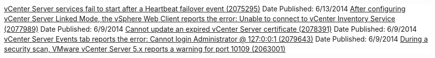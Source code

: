   <tr>
    <td>
      <a href="http://bit.ly/1ql1T9d">vCenter Server services fail to start after a Heartbeat failover event (2075295)</a>
    </td>
  </tr>
  
  <tr>
    <td>
      Date Published: 6/13/2014
    </td>
  </tr>
  
  <tr>
    <td>
      <a href="http://bit.ly/SNPxYv">After configuring vCenter Server Linked Mode, the vSphere Web Client reports the error: Unable to connect to vCenter Inventory Service (2077989)</a>
    </td>
  </tr>
  
  <tr>
    <td>
      Date Published: 6/9/2014
    </td>
  </tr>
  
  <tr>
    <td>
      <a href="http://bit.ly/SNPxYw">Cannot update an expired vCenter Server certificate (2078391)</a>
    </td>
  </tr>
  
  <tr>
    <td>
      Date Published: 6/9/2014
    </td>
  </tr>
  
  <tr>
    <td>
      <a href="http://bit.ly/SNPxYx">vCenter Server Events tab reports the error: Cannot login Administrator @ 127:0:0:1 (2079643)</a>
    </td>
  </tr>
  
  <tr>
    <td>
      Date Published: 6/9/2014
    </td>
  </tr>
  
  <tr>
    <td>
      <a href="http://bit.ly/1ql1T9g">During a security scan, VMware vCenter Server 5.x reports a warning for port 10109 (2063001)</a>
    </td>
  </tr>
  